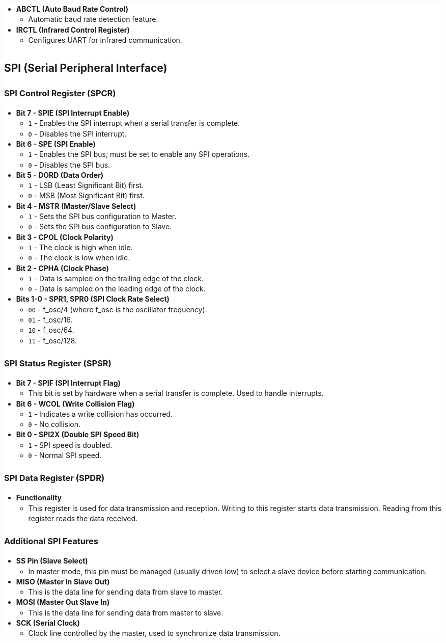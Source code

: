 - **ABCTL (Auto Baud Rate Control)**
  - Automatic baud rate detection feature.
- **IRCTL (Infrared Control Register)**
  - Configures UART for infrared communication.

## SPI (Serial Peripheral Interface)

### SPI Control Register (SPCR)
- **Bit 7 - SPIE (SPI Interrupt Enable)**
  - `1` - Enables the SPI interrupt when a serial transfer is complete.
  - `0` - Disables the SPI interrupt.
- **Bit 6 - SPE (SPI Enable)**
  - `1` - Enables the SPI bus; must be set to enable any SPI operations.
  - `0` - Disables the SPI bus.
- **Bit 5 - DORD (Data Order)**
  - `1` - LSB (Least Significant Bit) first.
  - `0` - MSB (Most Significant Bit) first.
- **Bit 4 - MSTR (Master/Slave Select)**
  - `1` - Sets the SPI bus configuration to Master.
  - `0` - Sets the SPI bus configuration to Slave.
- **Bit 3 - CPOL (Clock Polarity)**
  - `1` - The clock is high when idle.
  - `0` - The clock is low when idle.
- **Bit 2 - CPHA (Clock Phase)**
  - `1` - Data is sampled on the trailing edge of the clock.
  - `0` - Data is sampled on the leading edge of the clock.
- **Bits 1-0 - SPR1, SPR0 (SPI Clock Rate Select)**
  - `00` - f_osc/4 (where f_osc is the oscillator frequency).
  - `01` - f_osc/16.
  - `10` - f_osc/64.
  - `11` - f_osc/128.

### SPI Status Register (SPSR)
- **Bit 7 - SPIF (SPI Interrupt Flag)**
  - This bit is set by hardware when a serial transfer is complete. Used to handle interrupts.
- **Bit 6 - WCOL (Write Collision Flag)**
  - `1` - Indicates a write collision has occurred.
  - `0` - No collision.
- **Bit 0 - SPI2X (Double SPI Speed Bit)**
  - `1` - SPI speed is doubled.
  - `0` - Normal SPI speed.

### SPI Data Register (SPDR)
- **Functionality**
  - This register is used for data transmission and reception. Writing to this register starts data transmission. Reading from this register reads the data received.

### Additional SPI Features
- **SS Pin (Slave Select)**
  - In master mode, this pin must be managed (usually driven low) to select a slave device before starting communication.
- **MISO (Master In Slave Out)**
  - This is the data line for sending data from slave to master.
- **MOSI (Master Out Slave In)**
  - This is the data line for sending data from master to slave.
- **SCK (Serial Clock)**
  - Clock line controlled by the master, used to synchronize data transmission.
